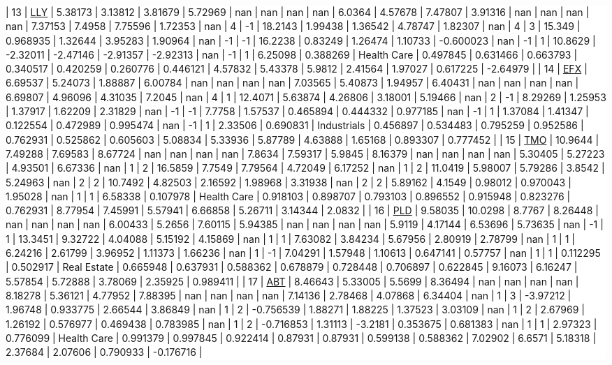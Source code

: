 |  13 | [LLY](https://finance.yahoo.com/quote/LLY/financials)     |   5.38173   |   3.13812    |  3.81679   |   5.72969   |          nan |         nan |         nan |         nan |   6.0364    |   4.57678   |  7.47807    |   3.91316   |          nan |         nan |         nan |         nan |   7.37153    |   7.4958    |  7.75596   |  1.72353    |          nan |           4 |          -1 |   18.2143   |    1.99438  |   1.36542   |  4.78747   |   1.82307   |          nan |           4 |           3 |  15.349     |   0.968935  |  1.32644    |  3.95283    |   1.90964   |          nan |          -1 |          -1 |  16.2238    |  0.83249   |  1.26474    |  1.10733    | -0.600023  |         nan |         -1 |          1 |  10.8629    | -2.32011     | -2.47146    | -2.91357    | -2.92313    |         nan |         -1 |          1 |   6.25098   | 0.388269  | Health Care            | 0.497845  | 0.631466   | 0.663793  | 0.340517  | 0.420259  | 0.260776  | 0.446121  |  4.57832   |  5.43378   |  5.9812     |  2.41564    |  1.97027     |  0.617225    | -2.64979    |
|  14 | [EFX](https://finance.yahoo.com/quote/EFX/financials)     |   6.69537   |   5.24073    |  1.88887   |   6.00784   |          nan |         nan |         nan |         nan |   7.03565   |   5.40873   |  1.94957    |   6.40431   |          nan |         nan |         nan |         nan |   6.69807    |   4.96096   |  4.31035   |  7.2045     |          nan |           4 |           1 |   12.4071   |    5.63874  |   4.26806   |  3.18001   |   5.19466   |          nan |           2 |          -1 |   8.29269   |   1.25953   |  1.37917    |  1.62209    |   2.31829   |          nan |          -1 |          -1 |   7.7758    |  1.57537   |  0.465894   |  0.444332   |  0.977185  |         nan |         -1 |          1 |   1.37084   |  1.41347     |  0.122554   |  0.472989   |  0.995474   |         nan |         -1 |          1 |   2.33506   | 0.690831  | Industrials            | 0.456897  | 0.534483   | 0.795259  | 0.952586  | 0.762931  | 0.525862  | 0.605603  |  5.08834   |  5.33936   |  5.87789    |  4.63888    |  1.65168     |  0.893307    |  0.777452   |
|  15 | [TMO](https://finance.yahoo.com/quote/TMO/financials)     |  10.9644    |   7.49288    |  7.69583   |   8.67724   |          nan |         nan |         nan |         nan |   7.8634    |   7.59317   |  5.9845     |   8.16379   |          nan |         nan |         nan |         nan |   5.30405    |   5.27223   |  4.93501   |  6.67336    |          nan |           1 |           2 |   16.5859   |    7.7549   |   7.79564   |  4.72049   |   6.17252   |          nan |           1 |           2 |  11.0419    |   5.98007   |  5.79286    |  3.8542     |   5.24963   |          nan |           2 |           2 |  10.7492    |  4.82503   |  2.16592    |  1.98968    |  3.31938   |         nan |          2 |          2 |   5.89162   |  4.1549      |  0.98012    |  0.970043   |  1.95028    |         nan |          1 |          1 |   6.58338   | 0.107978  | Health Care            | 0.918103  | 0.898707   | 0.793103  | 0.896552  | 0.915948  | 0.823276  | 0.762931  |  8.77954   |  7.45991   |  5.57941    |  6.66858    |  5.26711     |  3.14344     |  2.0832     |
|  16 | [PLD](https://finance.yahoo.com/quote/PLD/financials)     |   9.58035   |  10.0298     |  8.7767    |   8.26448   |          nan |         nan |         nan |         nan |   6.00433   |   5.2656    |  7.60115    |   5.94385   |          nan |         nan |         nan |         nan |   5.9119     |   4.17144   |  6.53696   |  5.73635    |          nan |          -1 |           1 |   13.3451   |    9.32722  |   4.04088   |  5.15192   |   4.15869   |          nan |           1 |           1 |   7.63082   |   3.84234   |  5.67956    |  2.80919    |   2.78799   |          nan |           1 |           1 |   6.24216   |  2.61799   |  3.96952    |  1.11373    |  1.66236   |         nan |          1 |         -1 |   7.04291   |  1.57948     |  1.10613    |  0.647141   |  0.57757    |         nan |          1 |          1 |   0.112295  | 0.502917  | Real Estate            | 0.665948  | 0.637931   | 0.588362  | 0.678879  | 0.728448  | 0.706897  | 0.622845  |  9.16073   |  6.16247   |  5.57854    |  5.72888    |  3.78069     |  2.35925     |  0.989411   |
|  17 | [ABT](https://finance.yahoo.com/quote/ABT/financials)     |   8.46643   |   5.33005    |  5.5699    |   8.36494   |          nan |         nan |         nan |         nan |   8.18278   |   5.36121   |  4.77952    |   7.88395   |          nan |         nan |         nan |         nan |   7.14136    |   2.78468   |  4.07868   |  6.34404    |          nan |           1 |           3 |   -3.97212  |    1.96748  |   0.933775  |  2.66544   |   3.86849   |          nan |           1 |           2 |  -0.756539  |   1.88271   |  1.88225    |  1.37523    |   3.03109   |          nan |           1 |           2 |   2.67969   |  1.26192   |  0.576977   |  0.469438   |  0.783985  |         nan |          1 |          2 |  -0.716853  |  1.31113     | -3.2181     |  0.353675   |  0.681383   |         nan |          1 |          1 |   2.97323   | 0.776099  | Health Care            | 0.991379  | 0.997845   | 0.922414  | 0.87931   | 0.87931   | 0.599138  | 0.588362  |  7.02902   |  6.6571    |  5.18318    |  2.37684    |  2.07606     |  0.790933    | -0.176716   |